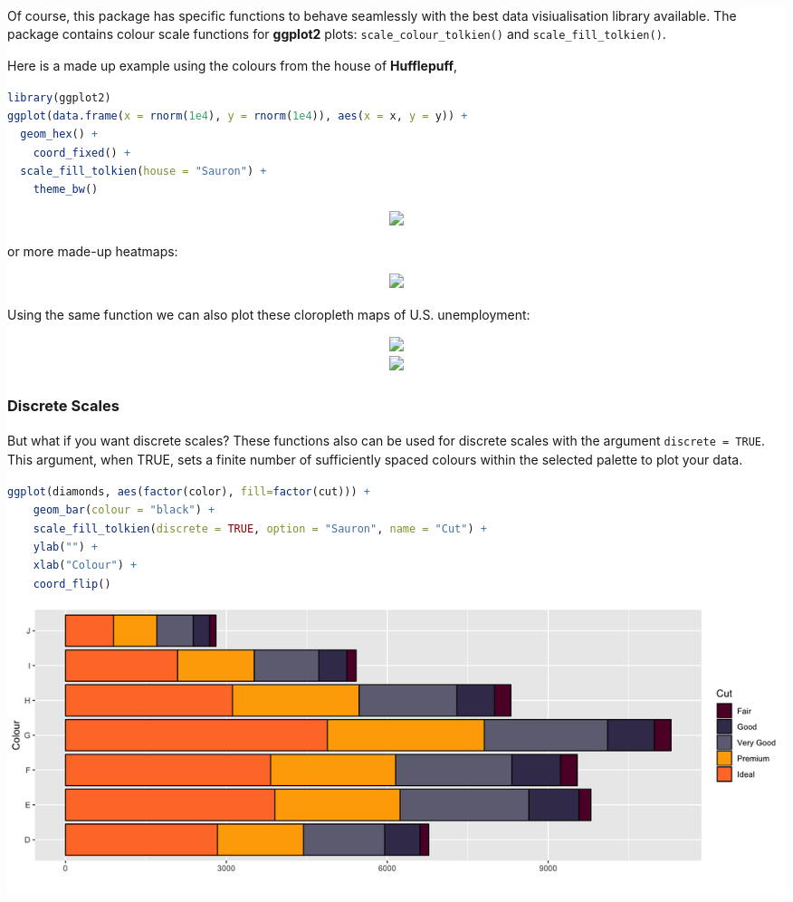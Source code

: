 Of course, this package has specific functions to behave seamlessly with the best data visiualisation library available. 
The package contains colour scale functions for **ggplot2** plots: `scale_colour_tolkien()` and `scale_fill_tolkien()`. 


Here is a made up example using the colours from the house of **Hufflepuff**,


```r
library(ggplot2)
ggplot(data.frame(x = rnorm(1e4), y = rnorm(1e4)), aes(x = x, y = y)) +
  geom_hex() + 
	coord_fixed() +
  scale_fill_tolkien(house = "Sauron") + 
	theme_bw()
```

<center><img src="https://raw.githubusercontent.com/aljrico/aljrico.github.io/master/_posts/images/unnamed-chunk-6-1.png" ></center>


or more made-up heatmaps:

<center><img src="https://raw.githubusercontent.com/aljrico/aljrico.github.io/master/_posts/images/unnamed-chunk-8-1.png" ></center>


Using the same function we can also plot these cloropleth maps of U.S. unemployment:

<center><img src="https://raw.githubusercontent.com/aljrico/aljrico.github.io/master/_posts/images/ggplot2-1.png" ></center>

<center><img src="https://raw.githubusercontent.com/aljrico/aljrico.github.io/master/_posts/images/ggplot2-2.png" ></center>


### Discrete Scales

But what if you want discrete scales? These functions also can be used for discrete scales with the argument `discrete = TRUE`. This argument, when TRUE, sets a finite number of sufficiently spaced colours within the selected palette to plot your data.


```r
ggplot(diamonds, aes(factor(color), fill=factor(cut))) +
	geom_bar(colour = "black") +
	scale_fill_tolkien(discrete = TRUE, option = "Sauron", name = "Cut") +
	ylab("") +
	xlab("Colour") +
	coord_flip()
```

<center><img src="https://raw.githubusercontent.com/aljrico/tolkien/master/readme_raw_files/examples/ronweasley_bar.png" ></center>
